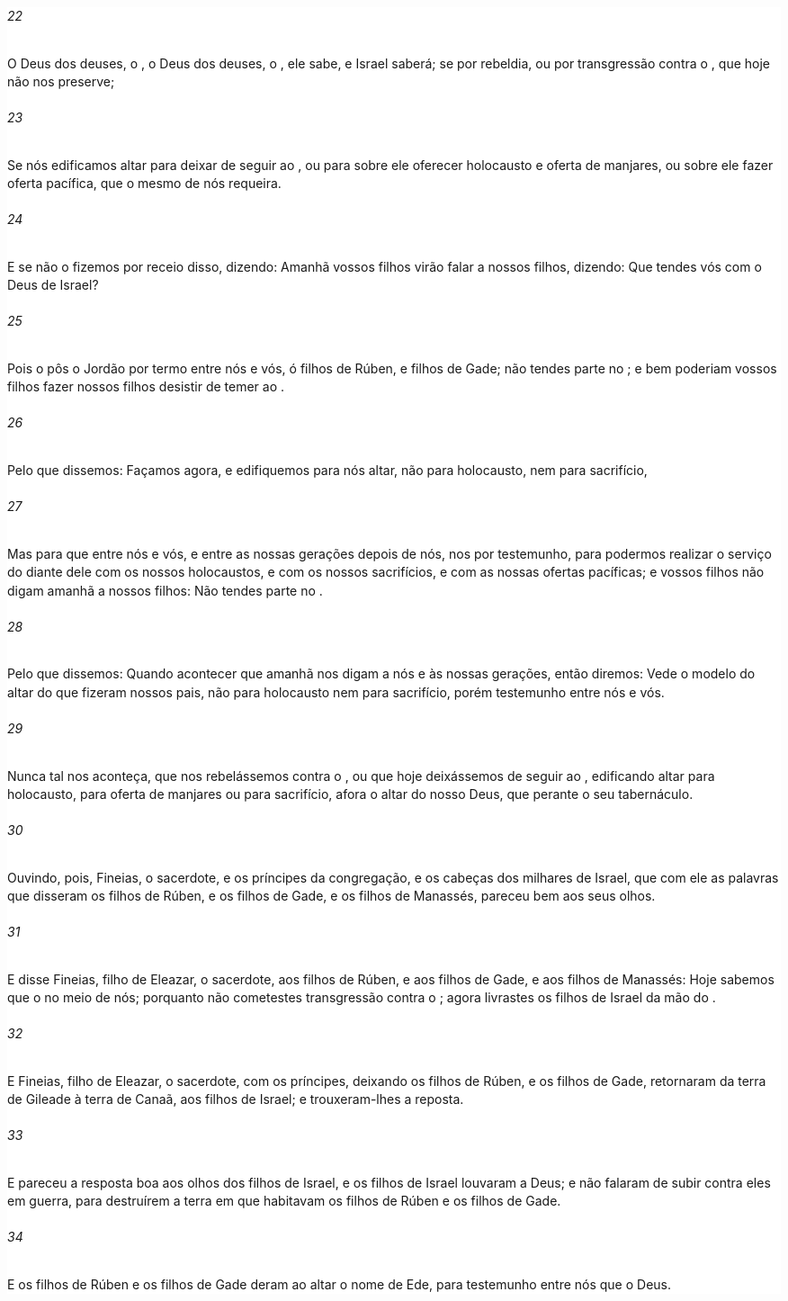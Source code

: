 ###### 22 
O Deus dos deuses, o , o Deus dos deuses, o , ele  sabe, e Israel  saberá; se  por rebeldia, ou por transgressão contra o , que hoje não nos preserve;

###### 23 
Se nós edificamos altar para deixar de seguir ao , ou para sobre ele oferecer holocausto e oferta de manjares, ou sobre ele fazer oferta pacífica, que o  mesmo de nós  requeira.

###### 24 
E se não o fizemos por receio disso, dizendo: Amanhã vossos filhos virão falar a nossos filhos, dizendo: Que tendes vós com o  Deus de Israel?

###### 25 
Pois o  pôs o Jordão por termo entre nós e vós, ó filhos de Rúben, e filhos de Gade; não tendes parte no ; e  bem poderiam vossos filhos fazer nossos filhos desistir de temer ao .

###### 26 
Pelo que dissemos: Façamos agora, e edifiquemos para nós  altar, não para holocausto, nem para sacrifício,

###### 27 
Mas para que entre nós e vós, e entre as nossas gerações depois de nós, nos  por testemunho, para podermos realizar o serviço do  diante dele com os nossos holocaustos, e com os nossos sacrifícios, e com as nossas ofertas pacíficas; e  vossos filhos não digam amanhã a nossos filhos: Não tendes parte no .

###### 28 
Pelo que dissemos: Quando acontecer que amanhã  nos digam a nós e às nossas gerações, então diremos: Vede o modelo do altar do  que fizeram nossos pais, não para holocausto nem para sacrifício, porém  testemunho entre nós e vós.

###### 29 
Nunca tal nos aconteça, que nos rebelássemos contra o , ou que hoje deixássemos de seguir ao , edificando altar para holocausto, para oferta de manjares ou para sacrifício, afora o altar do  nosso Deus, que  perante o seu tabernáculo.

###### 30 
Ouvindo, pois, Fineias, o sacerdote, e os príncipes da congregação, e os cabeças dos milhares de Israel, que com ele  as palavras que disseram os filhos de Rúben, e os filhos de Gade, e os filhos de Manassés, pareceu bem aos seus olhos.

###### 31 
E disse Fineias, filho de Eleazar, o sacerdote, aos filhos de Rúben, e aos filhos de Gade, e aos filhos de Manassés: Hoje sabemos que o   no meio de nós; porquanto não cometestes transgressão contra o ; agora livrastes os filhos de Israel da mão do .

###### 32 
E Fineias, filho de Eleazar, o sacerdote, com os príncipes, deixando os filhos de Rúben, e os filhos de Gade, retornaram da terra de Gileade à terra de Canaã, aos filhos de Israel; e trouxeram-lhes a reposta.

###### 33 
E pareceu a resposta boa aos olhos dos filhos de Israel, e os filhos de Israel louvaram a Deus; e não falaram  de subir contra eles em guerra, para destruírem a terra em que habitavam os filhos de Rúben e os filhos de Gade.

###### 34 
E os filhos de Rúben e os filhos de Gade deram ao altar o nome de Ede, para  testemunho entre nós que o   Deus.

